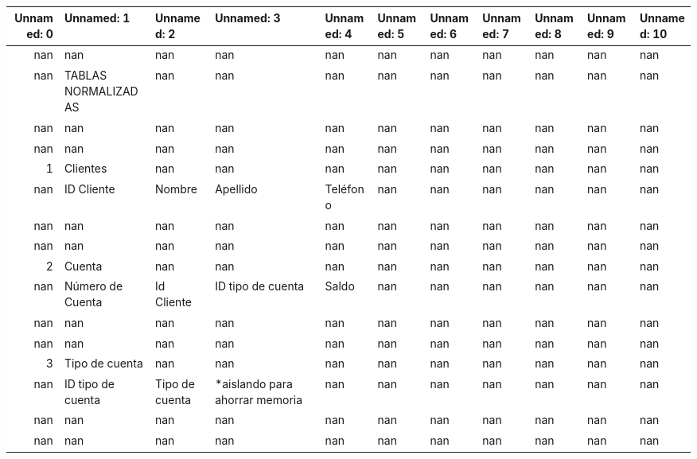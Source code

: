 |   Unnamed: 0 | Unnamed: 1                | Unnamed: 2          | Unnamed: 3                     | Unnamed: 4             | Unnamed: 5          | Unnamed: 6           | Unnamed: 7          | Unnamed: 8             | Unnamed: 9     | Unnamed: 10                                                                                     |
|-------------:|:--------------------------|:--------------------|:-------------------------------|:-----------------------|:--------------------|:---------------------|:--------------------|:-----------------------|:---------------|:------------------------------------------------------------------------------------------------|
|          nan | nan                       | nan                 | nan                            | nan                    | nan                 | nan                  | nan                 | nan                    | nan            | nan                                                                                             |
|          nan | TABLAS NORMALIZADAS       | nan                 | nan                            | nan                    | nan                 | nan                  | nan                 | nan                    | nan            | nan                                                                                             |
|          nan | nan                       | nan                 | nan                            | nan                    | nan                 | nan                  | nan                 | nan                    | nan            | nan                                                                                             |
|          nan | nan                       | nan                 | nan                            | nan                    | nan                 | nan                  | nan                 | nan                    | nan            | nan                                                                                             |
|            1 | Clientes                  | nan                 | nan                            | nan                    | nan                 | nan                  | nan                 | nan                    | nan            | nan                                                                                             |
|          nan | ID Cliente                | Nombre              | Apellido                       | Teléfono               | nan                 | nan                  | nan                 | nan                    | nan            | nan                                                                                             |
|          nan | nan                       | nan                 | nan                            | nan                    | nan                 | nan                  | nan                 | nan                    | nan            | nan                                                                                             |
|          nan | nan                       | nan                 | nan                            | nan                    | nan                 | nan                  | nan                 | nan                    | nan            | nan                                                                                             |
|            2 | Cuenta                    | nan                 | nan                            | nan                    | nan                 | nan                  | nan                 | nan                    | nan            | nan                                                                                             |
|          nan | Número de Cuenta          | Id Cliente          | ID tipo de cuenta              | Saldo                  | nan                 | nan                  | nan                 | nan                    | nan            | nan                                                                                             |
|          nan | nan                       | nan                 | nan                            | nan                    | nan                 | nan                  | nan                 | nan                    | nan            | nan                                                                                             |
|          nan | nan                       | nan                 | nan                            | nan                    | nan                 | nan                  | nan                 | nan                    | nan            | nan                                                                                             |
|            3 | Tipo de cuenta            | nan                 | nan                            | nan                    | nan                 | nan                  | nan                 | nan                    | nan            | nan                                                                                             |
|          nan | ID tipo de cuenta         | Tipo de cuenta      | *aislando para ahorrar memoria | nan                    | nan                 | nan                  | nan                 | nan                    | nan            | nan                                                                                             |
|          nan | nan                       | nan                 | nan                            | nan                    | nan                 | nan                  | nan                 | nan                    | nan            | nan                                                                                             |
|          nan | nan                       | nan                 | nan                            | nan                    | nan                 | nan                  | nan                 | nan                    | nan            | nan                                                                                             |